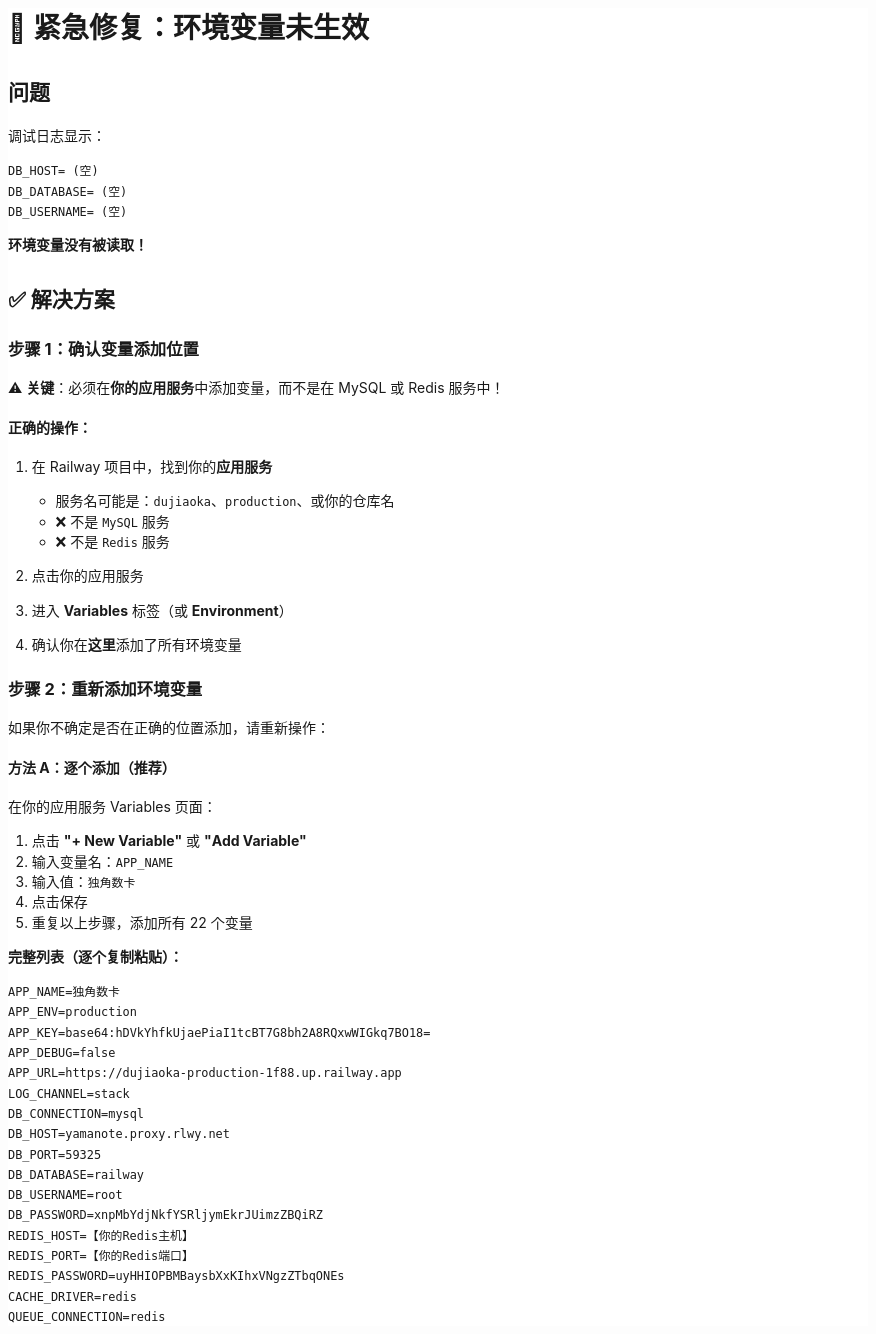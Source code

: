 # 🚨 紧急修复：环境变量未生效

## 问题

调试日志显示：
```
DB_HOST= (空)
DB_DATABASE= (空)
DB_USERNAME= (空)
```

**环境变量没有被读取！**

## ✅ 解决方案

### 步骤 1：确认变量添加位置

⚠️ **关键**：必须在**你的应用服务**中添加变量，而不是在 MySQL 或 Redis 服务中！

#### 正确的操作：

1. 在 Railway 项目中，找到你的**应用服务**
   - 服务名可能是：`dujiaoka`、`production`、或你的仓库名
   - ❌ 不是 `MySQL` 服务
   - ❌ 不是 `Redis` 服务

2. 点击你的应用服务

3. 进入 **Variables** 标签（或 **Environment**）

4. 确认你在**这里**添加了所有环境变量

### 步骤 2：重新添加环境变量

如果你不确定是否在正确的位置添加，请重新操作：

#### 方法 A：逐个添加（推荐）

在你的应用服务 Variables 页面：

1. 点击 **"+ New Variable"** 或 **"Add Variable"**
2. 输入变量名：`APP_NAME`
3. 输入值：`独角数卡`
4. 点击保存
5. 重复以上步骤，添加所有 22 个变量

**完整列表（逐个复制粘贴）：**

```
APP_NAME=独角数卡
APP_ENV=production
APP_KEY=base64:hDVkYhfkUjaePiaI1tcBT7G8bh2A8RQxwWIGkq7BO18=
APP_DEBUG=false
APP_URL=https://dujiaoka-production-1f88.up.railway.app
LOG_CHANNEL=stack
DB_CONNECTION=mysql
DB_HOST=yamanote.proxy.rlwy.net
DB_PORT=59325
DB_DATABASE=railway
DB_USERNAME=root
DB_PASSWORD=xnpMbYdjNkfYSRljymEkrJUimzZBQiRZ
REDIS_HOST=【你的Redis主机】
REDIS_PORT=【你的Redis端口】
REDIS_PASSWORD=uyHHIOPBMBaysbXxKIhxVNgzZTbqONEs
CACHE_DRIVER=redis
QUEUE_CONNECTION=redis
```